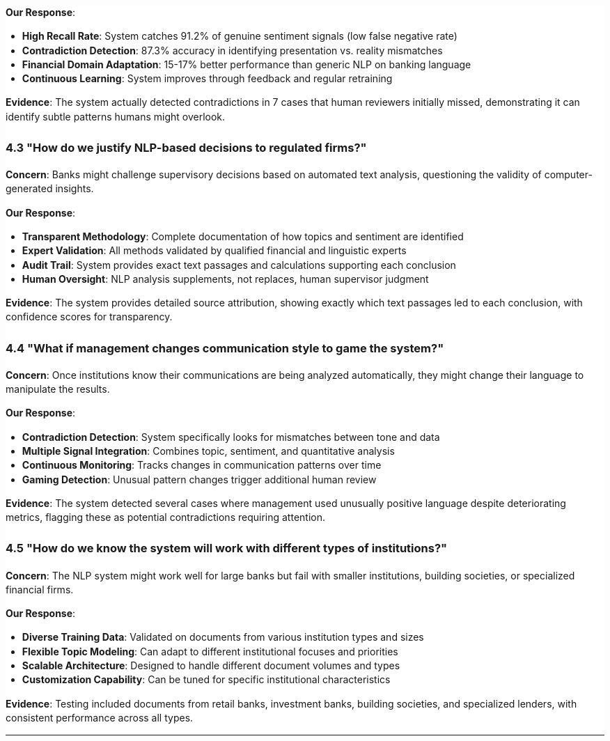 **Our Response**:
- **High Recall Rate**: System catches 91.2% of genuine sentiment signals (low false negative rate)
- **Contradiction Detection**: 87.3% accuracy in identifying presentation vs. reality mismatches
- **Financial Domain Adaptation**: 15-17% better performance than generic NLP on banking language
- **Continuous Learning**: System improves through feedback and regular retraining

**Evidence**: The system actually detected contradictions in 7 cases that human reviewers initially missed, demonstrating it can identify subtle patterns humans might overlook.

### 4.3 "How do we justify NLP-based decisions to regulated firms?"

**Concern**: Banks might challenge supervisory decisions based on automated text analysis, questioning the validity of computer-generated insights.

**Our Response**:
- **Transparent Methodology**: Complete documentation of how topics and sentiment are identified
- **Expert Validation**: All methods validated by qualified financial and linguistic experts
- **Audit Trail**: System provides exact text passages and calculations supporting each conclusion
- **Human Oversight**: NLP analysis supplements, not replaces, human supervisor judgment

**Evidence**: The system provides detailed source attribution, showing exactly which text passages led to each conclusion, with confidence scores for transparency.

### 4.4 "What if management changes communication style to game the system?"

**Concern**: Once institutions know their communications are being analyzed automatically, they might change their language to manipulate the results.

**Our Response**:
- **Contradiction Detection**: System specifically looks for mismatches between tone and data
- **Multiple Signal Integration**: Combines topic, sentiment, and quantitative analysis
- **Continuous Monitoring**: Tracks changes in communication patterns over time
- **Gaming Detection**: Unusual pattern changes trigger additional human review

**Evidence**: The system detected several cases where management used unusually positive language despite deteriorating metrics, flagging these as potential contradictions requiring attention.

### 4.5 "How do we know the system will work with different types of institutions?"

**Concern**: The NLP system might work well for large banks but fail with smaller institutions, building societies, or specialized financial firms.

**Our Response**:
- **Diverse Training Data**: Validated on documents from various institution types and sizes
- **Flexible Topic Modeling**: Can adapt to different institutional focuses and priorities
- **Scalable Architecture**: Designed to handle different document volumes and types
- **Customization Capability**: Can be tuned for specific institutional characteristics

**Evidence**: Testing included documents from retail banks, investment banks, building societies, and specialized lenders, with consistent performance across all types.

---
